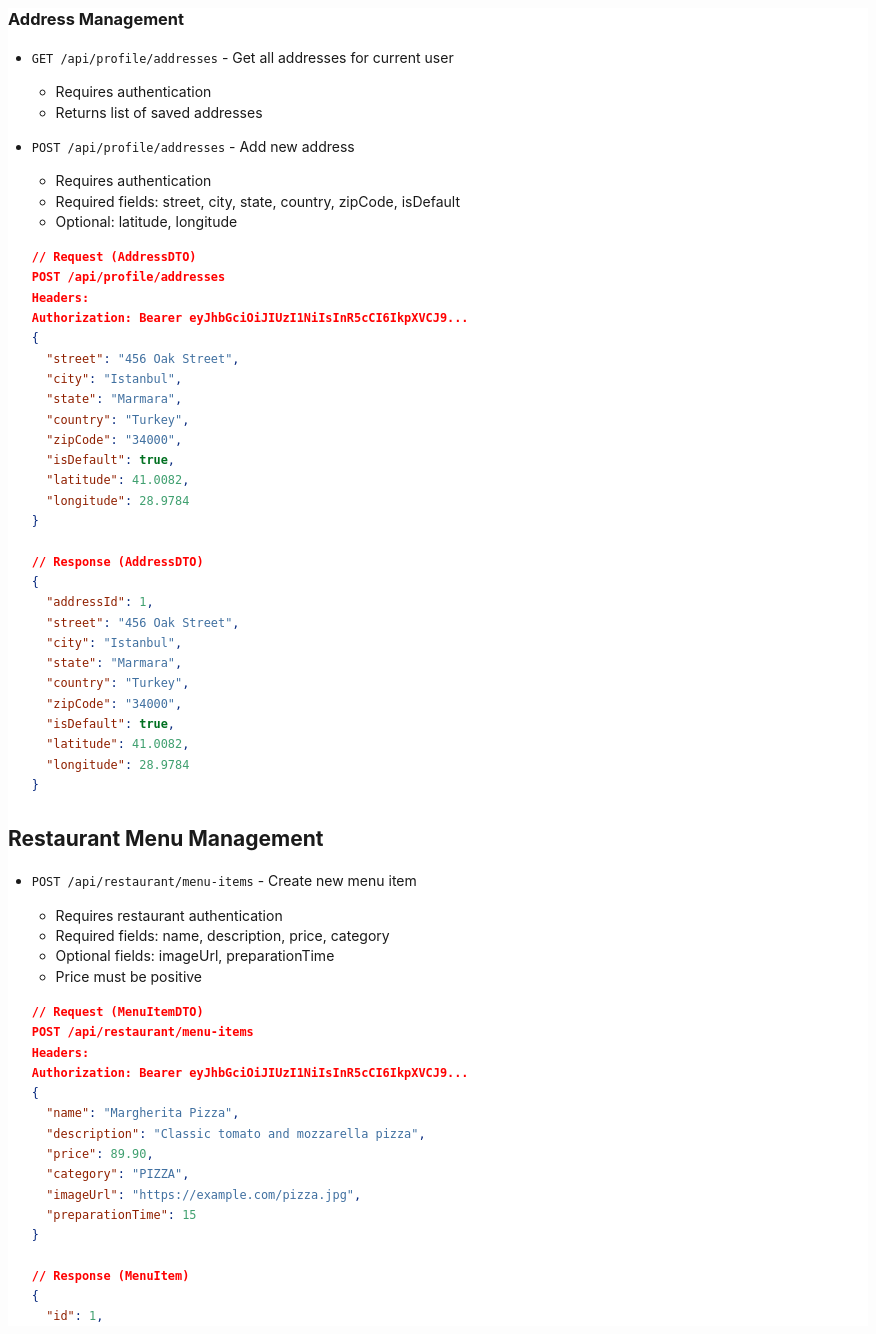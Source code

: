 ### Address Management
- `GET /api/profile/addresses` - Get all addresses for current user
  - Requires authentication
  - Returns list of saved addresses

- `POST /api/profile/addresses` - Add new address
  - Requires authentication
  - Required fields: street, city, state, country, zipCode, isDefault
  - Optional: latitude, longitude

  ```json
  // Request (AddressDTO)
  POST /api/profile/addresses
  Headers:
  Authorization: Bearer eyJhbGciOiJIUzI1NiIsInR5cCI6IkpXVCJ9...
  {
    "street": "456 Oak Street",
    "city": "Istanbul",
    "state": "Marmara",
    "country": "Turkey",
    "zipCode": "34000",
    "isDefault": true,
    "latitude": 41.0082,
    "longitude": 28.9784
  }

  // Response (AddressDTO)
  {
    "addressId": 1,
    "street": "456 Oak Street",
    "city": "Istanbul",
    "state": "Marmara",
    "country": "Turkey",
    "zipCode": "34000",
    "isDefault": true,
    "latitude": 41.0082,
    "longitude": 28.9784
  }
  ```

## Restaurant Menu Management
- `POST /api/restaurant/menu-items` - Create new menu item
  - Requires restaurant authentication
  - Required fields: name, description, price, category
  - Optional fields: imageUrl, preparationTime
  - Price must be positive

  ```json
  // Request (MenuItemDTO)
  POST /api/restaurant/menu-items
  Headers:
  Authorization: Bearer eyJhbGciOiJIUzI1NiIsInR5cCI6IkpXVCJ9...
  {
    "name": "Margherita Pizza",
    "description": "Classic tomato and mozzarella pizza",
    "price": 89.90,
    "category": "PIZZA",
    "imageUrl": "https://example.com/pizza.jpg",
    "preparationTime": 15
  }

  // Response (MenuItem)
  {
    "id": 1,
  ```